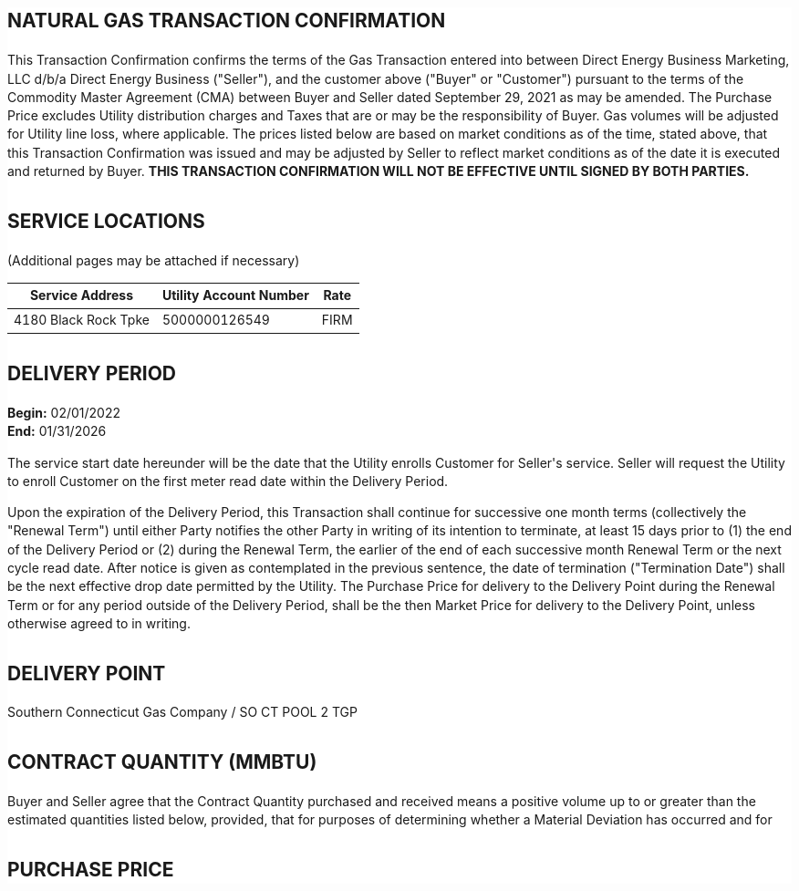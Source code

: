 ## NATURAL GAS TRANSACTION CONFIRMATION

This Transaction Confirmation confirms the terms of the Gas Transaction entered into between Direct Energy Business Marketing, LLC d/b/a Direct Energy Business ("Seller"), and the customer above ("Buyer" or "Customer") pursuant to the terms of the Commodity Master Agreement (CMA) between Buyer and Seller dated September 29, 2021 as may be amended. The Purchase Price excludes Utility distribution charges and Taxes that are or may be the responsibility of Buyer. Gas volumes will be adjusted for Utility line loss, where applicable. The prices listed below are based on market conditions as of the time, stated above, that this Transaction Confirmation was issued and may be adjusted by Seller to reflect market conditions as of the date it is executed and returned by Buyer. **THIS TRANSACTION CONFIRMATION WILL NOT BE EFFECTIVE UNTIL SIGNED BY BOTH PARTIES.**

## SERVICE LOCATIONS

(Additional pages may be attached if necessary)

| Service Address      | Utility Account Number | Rate |
|----------------------|------------------------|------|
| 4180 Black Rock Tpke | 5000000126549          | FIRM |

## DELIVERY PERIOD

**Begin:** 02/01/2022  
**End:** 01/31/2026  

The service start date hereunder will be the date that the Utility enrolls Customer for Seller's service. Seller will request the Utility to enroll Customer on the first meter read date within the Delivery Period.

Upon the expiration of the Delivery Period, this Transaction shall continue for successive one month terms (collectively the "Renewal Term") until either Party notifies the other Party in writing of its intention to terminate, at least 15 days prior to (1) the end of the Delivery Period or (2) during the Renewal Term, the earlier of the end of each successive month Renewal Term or the next cycle read date. After notice is given as contemplated in the previous sentence, the date of termination ("Termination Date") shall be the next effective drop date permitted by the Utility. The Purchase Price for delivery to the Delivery Point during the Renewal Term or for any period outside of the Delivery Period, shall be the then Market Price for delivery to the Delivery Point, unless otherwise agreed to in writing.

## DELIVERY POINT

Southern Connecticut Gas Company / SO CT POOL 2 TGP

## CONTRACT QUANTITY (MMBTU)

Buyer and Seller agree that the Contract Quantity purchased and received means a positive volume up to or greater than the estimated quantities listed below, provided, that for purposes of determining whether a Material Deviation has occurred and for


## PURCHASE PRICE
